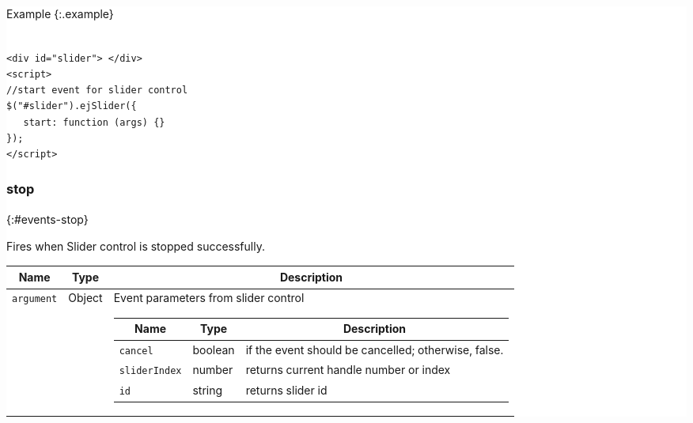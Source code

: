 


Example
{:.example}

<pre class="prettyprint">
<code> 
&lt;div id="slider"&gt; &lt;/div&gt; 
&lt;script&gt;
//start event for slider control
$("#slider").ejSlider({
   start: function (args) {}
});
&lt;/script&gt;</code>
</pre>






### stop
{:#events-stop}








Fires when Slider control is stopped successfully.

<table class="params">
<thead>
<tr>
<th>Name</th>
<th>Type</th>
<th class="last">Description</th>
</tr>
</thead>
<tbody>
<tr>
<td class="name"><code>argument</code></td>
<td class="type"><span class="param-type">Object</span></td>
<td class="description last">Event parameters from slider control
<table class="params">
<thead>
<tr>
<th>Name</th>
<th>Type</th>
<th class="last">Description</th>
</tr>
</thead>
<tbody>
<tr>
<td class="name"><code>cancel</code></td>
<td class="type"><span class="param-type">boolean</span></td>
<td class="description last">if the event should be cancelled; otherwise, false.</td>
</tr>
<tr>
<td class="name"><code>sliderIndex</code></td>
<td class="type"><span class="param-type">number</span></td>
<td class="description last">returns current handle number or index</td>
</tr>
<tr>
<td class="name"><code>id</code></td>
<td class="type"><span class="param-type">string</span></td>
<td class="description last">returns slider id</td>
</tr>